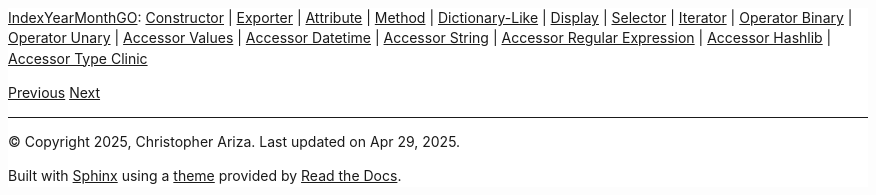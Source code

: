 [IndexYearMonthGO](index_year_month_go.md#api-overview-indexyearmonthgo): [Constructor](index_year_month_go-constructor.md#api-overview-indexyearmonthgo-constructor) | [Exporter](index_year_month_go-exporter.md#api-overview-indexyearmonthgo-exporter) | [Attribute](index_year_month_go-attribute.md#api-overview-indexyearmonthgo-attribute) | [Method](#api-overview-indexyearmonthgo-method) | [Dictionary-Like](index_year_month_go-dictionary_like.md#api-overview-indexyearmonthgo-dictionary-like) | [Display](index_year_month_go-display.md#api-overview-indexyearmonthgo-display) | [Selector](index_year_month_go-selector.md#api-overview-indexyearmonthgo-selector) | [Iterator](index_year_month_go-iterator.md#api-overview-indexyearmonthgo-iterator) | [Operator Binary](index_year_month_go-operator_binary.md#api-overview-indexyearmonthgo-operator-binary) | [Operator Unary](index_year_month_go-operator_unary.md#api-overview-indexyearmonthgo-operator-unary) | [Accessor Values](index_year_month_go-accessor_values.md#api-overview-indexyearmonthgo-accessor-values) | [Accessor Datetime](index_year_month_go-accessor_datetime.md#api-overview-indexyearmonthgo-accessor-datetime) | [Accessor String](index_year_month_go-accessor_string.md#api-overview-indexyearmonthgo-accessor-string) | [Accessor Regular Expression](index_year_month_go-accessor_regular_expression.md#api-overview-indexyearmonthgo-accessor-regular-expression) | [Accessor Hashlib](index_year_month_go-accessor_hashlib.md#api-overview-indexyearmonthgo-accessor-hashlib) | [Accessor Type Clinic](index_year_month_go-accessor_type_clinic.md#api-overview-indexyearmonthgo-accessor-type-clinic)

[Previous](index_year_month_go-attribute.md "Overview: IndexYearMonthGO: Attribute")
[Next](index_year_month_go-dictionary_like.md "Overview: IndexYearMonthGO: Dictionary-Like")

---

© Copyright 2025, Christopher Ariza.
Last updated on Apr 29, 2025.

Built with [Sphinx](https://www.sphinx-doc.org/) using a
[theme](https://github.com/readthedocs/sphinx_rtd_theme)
provided by [Read the Docs](https://readthedocs.org).